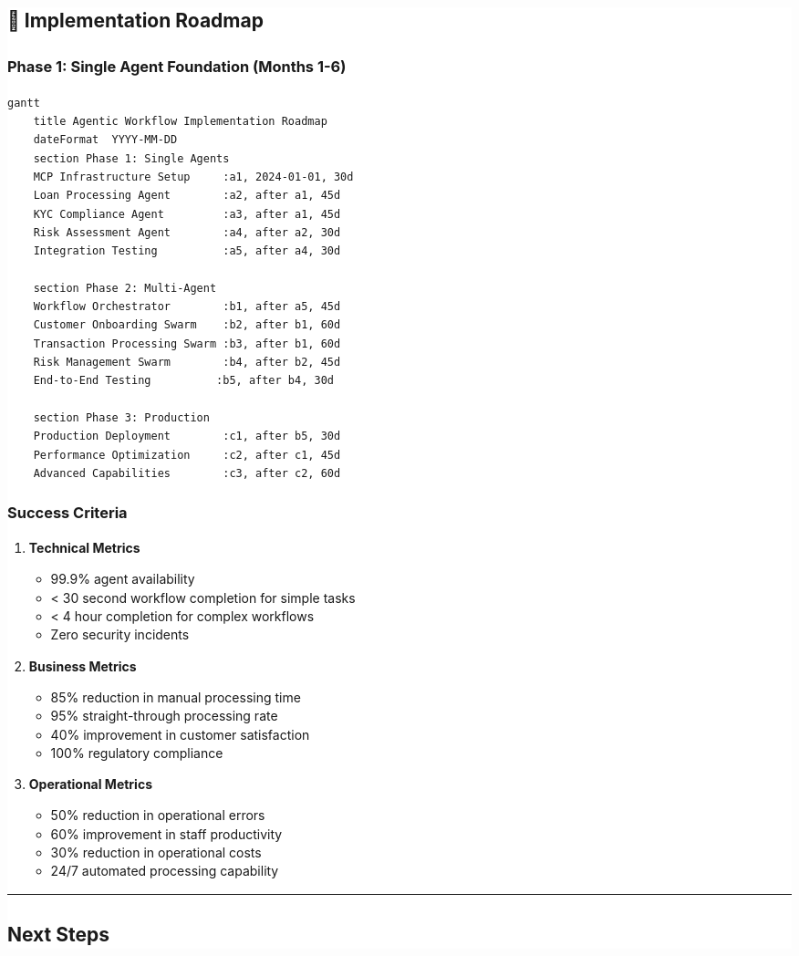 ## 🎯 Implementation Roadmap

### Phase 1: Single Agent Foundation (Months 1-6)

```mermaid
gantt
    title Agentic Workflow Implementation Roadmap
    dateFormat  YYYY-MM-DD
    section Phase 1: Single Agents
    MCP Infrastructure Setup     :a1, 2024-01-01, 30d
    Loan Processing Agent        :a2, after a1, 45d
    KYC Compliance Agent         :a3, after a1, 45d
    Risk Assessment Agent        :a4, after a2, 30d
    Integration Testing          :a5, after a4, 30d
    
    section Phase 2: Multi-Agent
    Workflow Orchestrator        :b1, after a5, 45d
    Customer Onboarding Swarm    :b2, after b1, 60d
    Transaction Processing Swarm :b3, after b1, 60d
    Risk Management Swarm        :b4, after b2, 45d
    End-to-End Testing          :b5, after b4, 30d
    
    section Phase 3: Production
    Production Deployment        :c1, after b5, 30d
    Performance Optimization     :c2, after c1, 45d
    Advanced Capabilities        :c3, after c2, 60d
```

### Success Criteria

1. **Technical Metrics**
   - 99.9% agent availability
   - < 30 second workflow completion for simple tasks
   - < 4 hour completion for complex workflows
   - Zero security incidents

2. **Business Metrics**
   - 85% reduction in manual processing time
   - 95% straight-through processing rate
   - 40% improvement in customer satisfaction
   - 100% regulatory compliance

3. **Operational Metrics**
   - 50% reduction in operational errors
   - 60% improvement in staff productivity
   - 30% reduction in operational costs
   - 24/7 automated processing capability

---

## Next Steps
